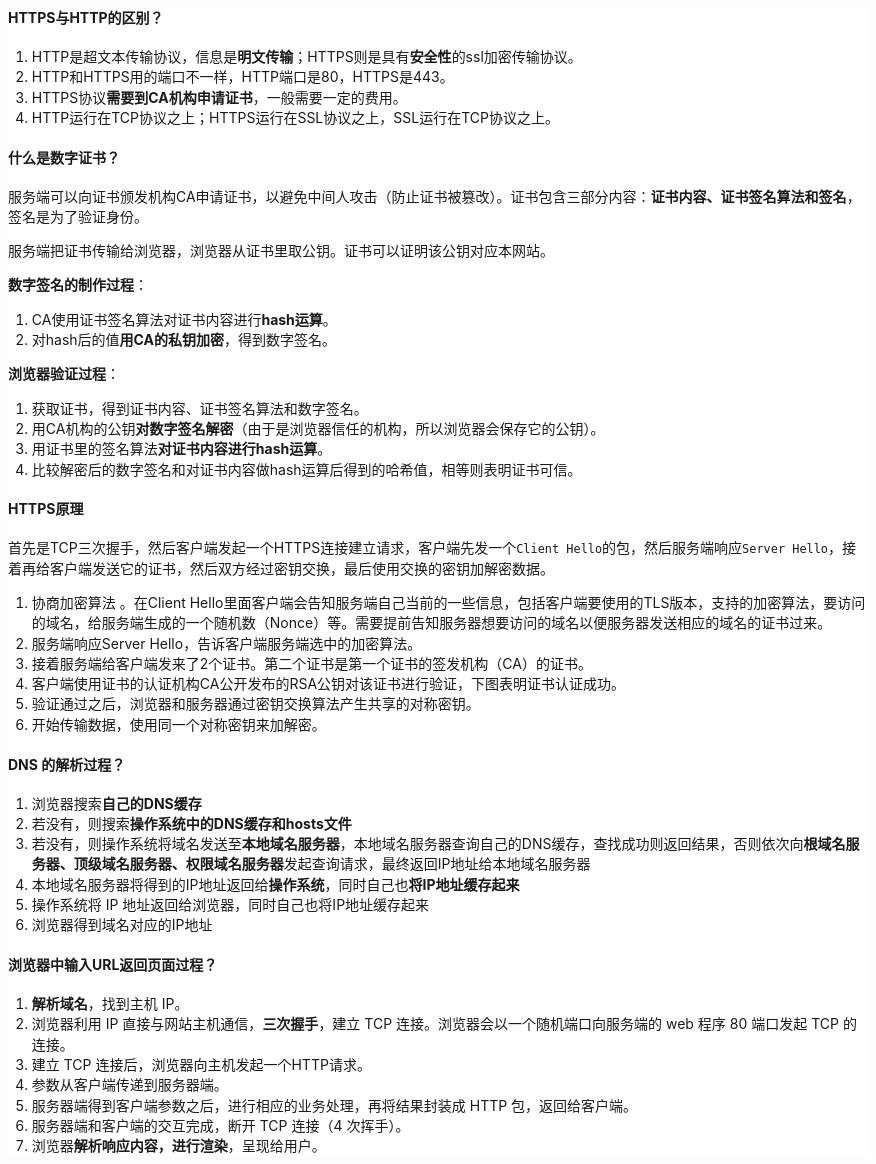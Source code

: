 #### HTTPS与HTTP的区别？

1. HTTP是超文本传输协议，信息是**明文传输**；HTTPS则是具有**安全性**的ssl加密传输协议。
2. HTTP和HTTPS用的端口不一样，HTTP端口是80，HTTPS是443。
3. HTTPS协议**需要到CA机构申请证书**，一般需要一定的费用。
4. HTTP运行在TCP协议之上；HTTPS运行在SSL协议之上，SSL运行在TCP协议之上。

#### 什么是数字证书？

服务端可以向证书颁发机构CA申请证书，以避免中间人攻击（防止证书被篡改）。证书包含三部分内容：**证书内容、证书签名算法和签名**，签名是为了验证身份。

服务端把证书传输给浏览器，浏览器从证书里取公钥。证书可以证明该公钥对应本网站。

**数字签名的制作过程**：

1. CA使用证书签名算法对证书内容进行**hash运算**。
2. 对hash后的值**用CA的私钥加密**，得到数字签名。

**浏览器验证过程**：

1. 获取证书，得到证书内容、证书签名算法和数字签名。
2. 用CA机构的公钥**对数字签名解密**（由于是浏览器信任的机构，所以浏览器会保存它的公钥）。
3. 用证书里的签名算法**对证书内容进行hash运算**。
4. 比较解密后的数字签名和对证书内容做hash运算后得到的哈希值，相等则表明证书可信。

#### HTTPS原理

首先是TCP三次握手，然后客户端发起一个HTTPS连接建立请求，客户端先发一个`Client Hello`的包，然后服务端响应`Server Hello`，接着再给客户端发送它的证书，然后双方经过密钥交换，最后使用交换的密钥加解密数据。

1. 协商加密算法 。在Client Hello里面客户端会告知服务端自己当前的一些信息，包括客户端要使用的TLS版本，支持的加密算法，要访问的域名，给服务端生成的一个随机数（Nonce）等。需要提前告知服务器想要访问的域名以便服务器发送相应的域名的证书过来。
2. 服务端响应Server Hello，告诉客户端服务端选中的加密算法。
3. 接着服务端给客户端发来了2个证书。第二个证书是第一个证书的签发机构（CA）的证书。
4. 客户端使用证书的认证机构CA公开发布的RSA公钥对该证书进行验证，下图表明证书认证成功。
5. 验证通过之后，浏览器和服务器通过密钥交换算法产生共享的对称密钥。
6. 开始传输数据，使用同一个对称密钥来加解密。

#### DNS 的解析过程？

1. 浏览器搜索**自己的DNS缓存**
2. 若没有，则搜索**操作系统中的DNS缓存和hosts文件**
3. 若没有，则操作系统将域名发送至**本地域名服务器**，本地域名服务器查询自己的DNS缓存，查找成功则返回结果，否则依次向**根域名服务器、顶级域名服务器、权限域名服务器**发起查询请求，最终返回IP地址给本地域名服务器
4. 本地域名服务器将得到的IP地址返回给**操作系统**，同时自己也**将IP地址缓存起来**
5. 操作系统将 IP 地址返回给浏览器，同时自己也将IP地址缓存起来
6. 浏览器得到域名对应的IP地址

#### 浏览器中输入URL返回页面过程？

1. **解析域名**，找到主机 IP。
2. 浏览器利用 IP 直接与网站主机通信，**三次握手**，建立 TCP 连接。浏览器会以一个随机端口向服务端的 web 程序 80 端口发起 TCP 的连接。
3. 建立 TCP 连接后，浏览器向主机发起一个HTTP请求。
4. 参数从客户端传递到服务器端。
5. 服务器端得到客户端参数之后，进行相应的业务处理，再将结果封装成 HTTP 包，返回给客户端。
6. 服务器端和客户端的交互完成，断开 TCP 连接（4 次挥手）。
7. 浏览器**解析响应内容，进行渲染**，呈现给用户。
